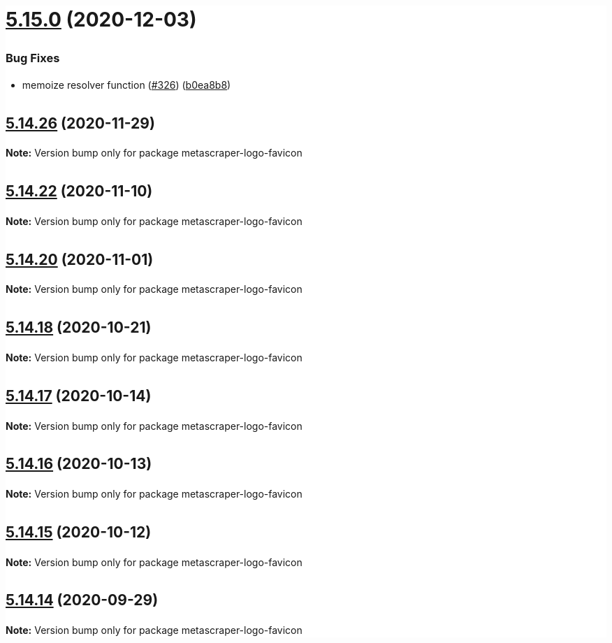 # [5.15.0](https://github.com/microlinkhq/metascraper-logo-favicon/compare/v5.14.27...v5.15.0) (2020-12-03)

### Bug Fixes

* memoize resolver function ([#326](https://github.com/microlinkhq/metascraper-logo-favicon/issues/326)) ([b0ea8b8](https://github.com/microlinkhq/metascraper-logo-favicon/commit/b0ea8b80aa4c6dbabc1ad91776911ac21ebe94c7))

## [5.14.26](https://github.com/microlinkhq/metascraper-logo-favicon/compare/v5.14.25...v5.14.26) (2020-11-29)

**Note:** Version bump only for package metascraper-logo-favicon

## [5.14.22](https://github.com/microlinkhq/metascraper-logo-favicon/compare/v5.14.21...v5.14.22) (2020-11-10)

**Note:** Version bump only for package metascraper-logo-favicon

## [5.14.20](https://github.com/microlinkhq/metascraper-logo-favicon/compare/v5.14.19...v5.14.20) (2020-11-01)

**Note:** Version bump only for package metascraper-logo-favicon

## [5.14.18](https://github.com/microlinkhq/metascraper-logo-favicon/compare/v5.14.17...v5.14.18) (2020-10-21)

**Note:** Version bump only for package metascraper-logo-favicon

## [5.14.17](https://github.com/microlinkhq/metascraper-logo-favicon/compare/v5.14.16...v5.14.17) (2020-10-14)

**Note:** Version bump only for package metascraper-logo-favicon

## [5.14.16](https://github.com/microlinkhq/metascraper-logo-favicon/compare/v5.14.15...v5.14.16) (2020-10-13)

**Note:** Version bump only for package metascraper-logo-favicon

## [5.14.15](https://github.com/microlinkhq/metascraper-logo-favicon/compare/v5.14.14...v5.14.15) (2020-10-12)

**Note:** Version bump only for package metascraper-logo-favicon

## [5.14.14](https://github.com/microlinkhq/metascraper-logo-favicon/compare/v5.14.13...v5.14.14) (2020-09-29)

**Note:** Version bump only for package metascraper-logo-favicon
